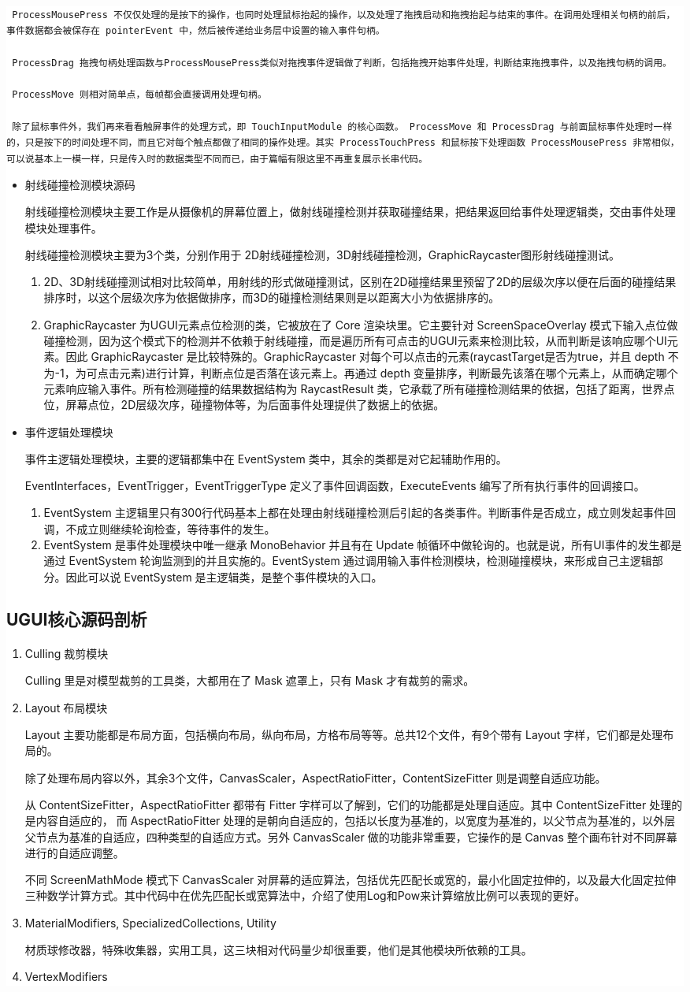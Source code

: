      ProcessMousePress 不仅仅处理的是按下的操作，也同时处理鼠标抬起的操作，以及处理了拖拽启动和拖拽抬起与结束的事件。在调用处理相关句柄的前后，事件数据都会被保存在 pointerEvent 中，然后被传递给业务层中设置的输入事件句柄。 

     ProcessDrag 拖拽句柄处理函数与ProcessMousePress类似对拖拽事件逻辑做了判断，包括拖拽开始事件处理，判断结束拖拽事件，以及拖拽句柄的调用。

     ProcessMove 则相对简单点，每帧都会直接调用处理句柄。

     除了鼠标事件外，我们再来看看触屏事件的处理方式，即 TouchInputModule 的核心函数。 ProcessMove 和 ProcessDrag 与前面鼠标事件处理时一样的，只是按下的时间处理不同，而且它对每个触点都做了相同的操作处理。其实 ProcessTouchPress 和鼠标按下处理函数 ProcessMousePress 非常相似，可以说基本上一模一样，只是传入时的数据类型不同而已，由于篇幅有限这里不再重复展示长串代码。

   * 射线碰撞检测模块源码
   
     射线碰撞检测模块主要工作是从摄像机的屏幕位置上，做射线碰撞检测并获取碰撞结果，把结果返回给事件处理逻辑类，交由事件处理模块处理事件。
   
     射线碰撞检测模块主要为3个类，分别作用于 2D射线碰撞检测，3D射线碰撞检测，GraphicRaycaster图形射线碰撞测试。
   
     1. 2D、3D射线碰撞测试相对比较简单，用射线的形式做碰撞测试，区别在2D碰撞结果里预留了2D的层级次序以便在后面的碰撞结果排序时，以这个层级次序为依据做排序，而3D的碰撞检测结果则是以距离大小为依据排序的。
   
     2. GraphicRaycaster 为UGUI元素点位检测的类，它被放在了 Core 渲染块里。它主要针对 ScreenSpaceOverlay 模式下输入点位做碰撞检测，因为这个模式下的检测并不依赖于射线碰撞，而是遍历所有可点击的UGUI元素来检测比较，从而判断是该响应哪个UI元素。因此 GraphicRaycaster 是比较特殊的。GraphicRaycaster 对每个可以点击的元素(raycastTarget是否为true，并且 depth 不为-1，为可点击元素)进行计算，判断点位是否落在该元素上。再通过 depth 变量排序，判断最先该落在哪个元素上，从而确定哪个元素响应输入事件。所有检测碰撞的结果数据结构为 RaycastResult 类，它承载了所有碰撞检测结果的依据，包括了距离，世界点位，屏幕点位，2D层级次序，碰撞物体等，为后面事件处理提供了数据上的依据。
   
   * 事件逻辑处理模块
   
     事件主逻辑处理模块，主要的逻辑都集中在 EventSystem 类中，其余的类都是对它起辅助作用的。
   
     EventInterfaces，EventTrigger，EventTriggerType 定义了事件回调函数，ExecuteEvents 编写了所有执行事件的回调接口。
   
     1. EventSystem 主逻辑里只有300行代码基本上都在处理由射线碰撞检测后引起的各类事件。判断事件是否成立，成立则发起事件回调，不成立则继续轮询检查，等待事件的发生。
     2. EventSystem 是事件处理模块中唯一继承 MonoBehavior 并且有在 Update 帧循环中做轮询的。也就是说，所有UI事件的发生都是通过 EventSystem 轮询监测到的并且实施的。EventSystem 通过调用输入事件检测模块，检测碰撞模块，来形成自己主逻辑部分。因此可以说 EventSystem 是主逻辑类，是整个事件模块的入口。



## UGUI核心源码剖析

1. Culling 裁剪模块

   Culling 里是对模型裁剪的工具类，大都用在了 Mask 遮罩上，只有 Mask 才有裁剪的需求。

2. Layout 布局模块

   Layout 主要功能都是布局方面，包括横向布局，纵向布局，方格布局等等。总共12个文件，有9个带有 Layout 字样，它们都是处理布局的。

   除了处理布局内容以外，其余3个文件，CanvasScaler，AspectRatioFitter，ContentSizeFitter 则是调整自适应功能。

   从 ContentSizeFitter，AspectRatioFitter 都带有 Fitter 字样可以了解到，它们的功能都是处理自适应。其中 ContentSizeFitter 处理的是内容自适应的， 而 AspectRatioFitter 处理的是朝向自适应的，包括以长度为基准的，以宽度为基准的，以父节点为基准的，以外层父节点为基准的自适应，四种类型的自适应方式。另外 CanvasScaler 做的功能非常重要，它操作的是 Canvas 整个画布针对不同屏幕进行的自适应调整。

   不同 ScreenMathMode 模式下 CanvasScaler 对屏幕的适应算法，包括优先匹配长或宽的，最小化固定拉伸的，以及最大化固定拉伸三种数学计算方式。其中代码中在优先匹配长或宽算法中，介绍了使用Log和Pow来计算缩放比例可以表现的更好。

3. MaterialModifiers, SpecializedCollections, Utility

   材质球修改器，特殊收集器，实用工具，这三块相对代码量少却很重要，他们是其他模块所依赖的工具。

4. VertexModifiers
